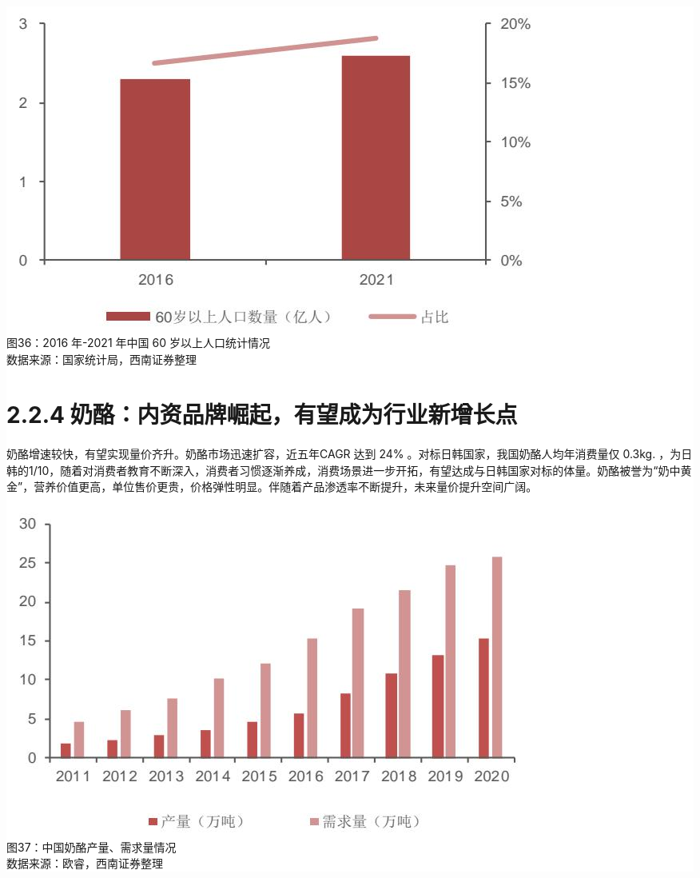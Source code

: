 ![](images/67392d5033351a2f30e5a2222e432fe3cc72e32e2921fe92aa6c147200e2ba76.jpg)  
图36：2016 年-2021 年中国 60 岁以上人口统计情况  
数据来源：国家统计局，西南证券整理

# 2.2.4 奶酪：内资品牌崛起，有望成为行业新增长点

奶酪增速较快，有望实现量价齐升。奶酪市场迅速扩容，近五年CAGR 达到 $24 \%$ 。对标日韩国家，我国奶酪人均年消费量仅 $0 . 3 \mathsf { k g } .$ ，为日韩的1/10，随着对消费者教育不断深入，消费者习惯逐渐养成，消费场景进一步开拓，有望达成与日韩国家对标的体量。奶酪被誉为“奶中黄金”，营养价值更高，单位售价更贵，价格弹性明显。伴随着产品渗透率不断提升，未来量价提升空间广阔。

![](images/663fbfde0d8c09cb67573116af8e59f10ecc4c3efd074c361396d7d9ba59a834.jpg)  
图37：中国奶酪产量、需求量情况  
数据来源：欧睿，西南证券整理
